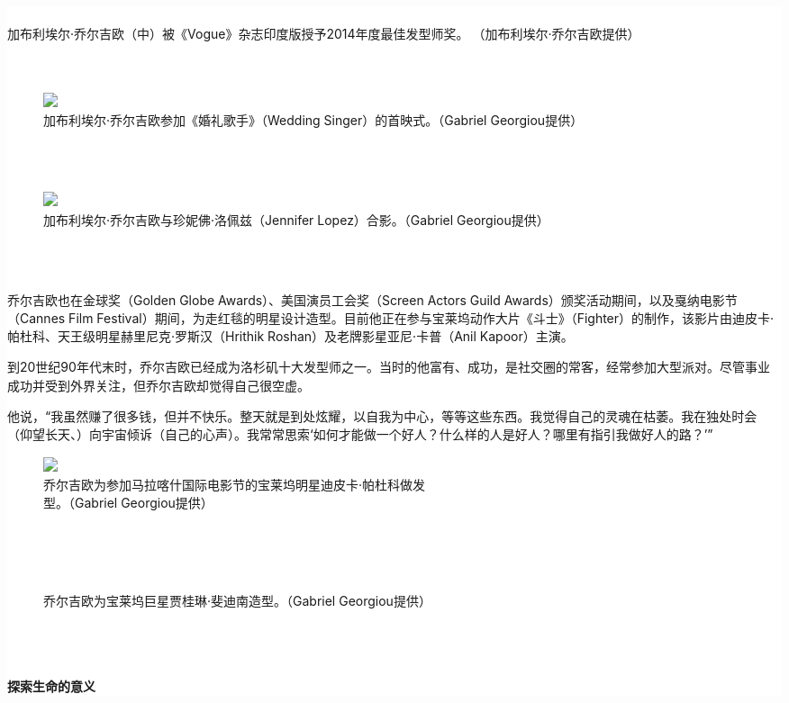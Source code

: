   <img alt="" class="size-full wp-image-14014765" src="https://i.epochtimes.com/assets/uploads/2023/06/id14014765-241583_1515070778_7.jpeg"/>
 </ok>
 <br/><figcaption class="wp-caption-text" id="caption-attachment-14014765">
  加布利埃尔·乔尔吉欧（中）被《Vogue》杂志印度版授予2014年度最佳发型师奖。 （加布利埃尔·乔尔吉欧提供）
 </figcaption><br/>
</figure><br/>
<figure class="wp-caption aligncenter" style="width: 604px">
 <ok href=" https://img.theepochtimes.com/assets/uploads/2023/04/14/id5194223-Gabriel-Georgiou-Drew-Barrymore.jpeg?_gl=1*7mgj66*_gcl_au*MTU1NTg5MTY3Ny4xNjc4NzQ2MDAx " rel="noreferrer noopener" target="_blank">
  <img class="size-large" src="https://img.theepochtimes.com/assets/uploads/2023/04/14/id5194223-Gabriel-Georgiou-Drew-Barrymore.jpeg?_gl=1*7mgj66*_gcl_au*MTU1NTg5MTY3Ny4xNjc4NzQ2MDAx "/>
 </ok>
 <br/><figcaption class="wp-caption-text">
  加布利埃尔·乔尔吉欧参加《婚礼歌手》（Wedding Singer）的首映式。（Gabriel Georgiou提供）
 </figcaption><br/>
</figure><br/>
<figure class="wp-caption aligncenter" style="width: 604px">
 <ok href=" https://img.theepochtimes.com/assets/uploads/2023/04/14/id5194226-Gabriel-Georgiou-Jennifer-Lopez-.jpeg?_gl=1*fhc47q*_gcl_au*MTU1NTg5MTY3Ny4xNjc4NzQ2MDAx " rel="noreferrer noopener" target="_blank">
  <img class="size-large" src="https://img.theepochtimes.com/assets/uploads/2023/04/14/id5194226-Gabriel-Georgiou-Jennifer-Lopez-.jpeg?_gl=1*fhc47q*_gcl_au*MTU1NTg5MTY3Ny4xNjc4NzQ2MDAx "/>
 </ok>
 <br/><figcaption class="wp-caption-text">
  加布利埃尔·乔尔吉欧与珍妮佛·洛佩兹（Jennifer Lopez）合影。（Gabriel Georgiou提供）
 </figcaption><br/>
</figure><br/>
<p>
 乔尔吉欧也在金球奖（Golden Globe Awards）、美国演员工会奖（Screen Actors Guild Awards）颁奖活动期间，以及戛纳电影节（Cannes Film Festival）期间，为走红毯的明星设计造型。目前他正在参与宝莱坞动作大片《斗士》（Fighter）的制作，该影片由迪皮卡·帕杜科、天王级明星赫里尼克·罗斯汉（Hrithik Roshan）及老牌影星亚尼·卡普（Anil Kapoor）主演。
</p>
<p>
 到20世纪90年代末时，乔尔吉欧已经成为洛杉矶十大发型师之一。当时的他富有、成功，是社交圈的常客，经常参加大型派对。尽管事业成功并受到外界关注，但乔尔吉欧却觉得自己很空虚。
</p>
<p>
 他说，“我虽然赚了很多钱，但并不快乐。整天就是到处炫耀，以自我为中心，等等这些东西。我觉得自己的灵魂在枯萎。我在独处时会（仰望长天、）向宇宙倾诉（自己的心声）。我常常思索‘如何才能做一个好人？什么样的人是好人？哪里有指引我做好人的路？’”
</p>
<figure class="wp-caption aligncenter" style="width: 452px">
 <ok href=" https://img.theepochtimes.com/assets/uploads/2023/04/14/id5194222-Gabriel-Georgiou-Deepika-Padukone-1200x1600.jpeg?_gl=1*hqj518*_gcl_au*MTU1NTg5MTY3Ny4xNjc4NzQ2MDAx " rel="noreferrer noopener" target="_blank">
  <img class="" src="https://img.theepochtimes.com/assets/uploads/2023/04/14/id5194222-Gabriel-Georgiou-Deepika-Padukone-1200x1600.jpeg?_gl=1*hqj518*_gcl_au*MTU1NTg5MTY3Ny4xNjc4NzQ2MDAx "/>
 </ok>
 <br/><figcaption class="wp-caption-text">
  乔尔吉欧为参加马拉喀什国际电影节的宝莱坞明星迪皮卡·帕杜科做发型。（Gabriel Georgiou提供）
 </figcaption><br/>
</figure><br/>
<figure aria-describedby="caption-attachment-14014768" class="wp-caption aligncenter" id="attachment_14014768" style="width: 450px">
 <ok href="https://i.epochtimes.com/assets/uploads/2023/06/id14014768-241583_1515070778_4.jpeg" target="_blank">
  <img alt="" class="size-full wp-image-14014768" src="https://i.epochtimes.com/assets/uploads/2023/06/id14014768-241583_1515070778_4.jpeg"/>
 </ok>
 <br/><figcaption class="wp-caption-text" id="caption-attachment-14014768">
  乔尔吉欧为宝莱坞巨星贾桂琳·斐迪南造型。（Gabriel Georgiou提供）
 </figcaption><br/>
</figure><br/>
<h4>
 探索生命的意义
</h4>